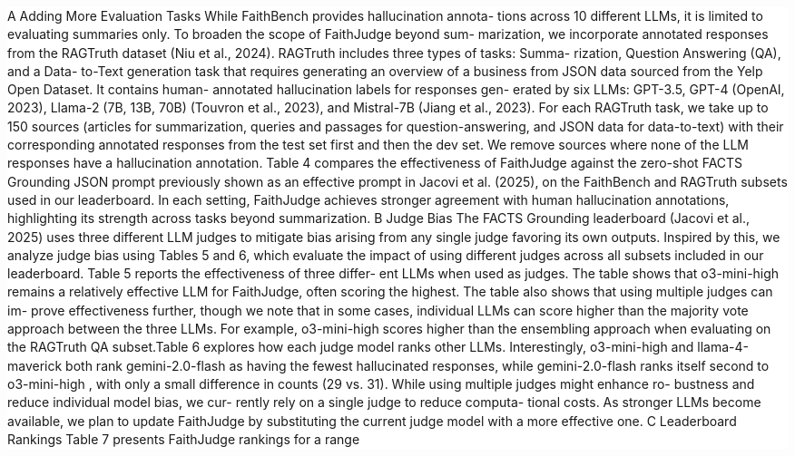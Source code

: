 A Adding More Evaluation Tasks
While FaithBench provides hallucination annota-
tions across 10 different LLMs, it is limited to
evaluating summaries only.
To broaden the scope of FaithJudge beyond sum-
marization, we incorporate annotated responses
from the RAGTruth dataset (Niu et al., 2024).
RAGTruth includes three types of tasks: Summa-
rization, Question Answering (QA), and a Data-
to-Text generation task that requires generating an
overview of a business from JSON data sourced
from the Yelp Open Dataset. It contains human-
annotated hallucination labels for responses gen-
erated by six LLMs: GPT-3.5, GPT-4 (OpenAI,
2023), Llama-2 (7B, 13B, 70B) (Touvron et al.,
2023), and Mistral-7B (Jiang et al., 2023).
For each RAGTruth task, we take up to 150
sources (articles for summarization, queries and
passages for question-answering, and JSON data
for data-to-text) with their corresponding annotated
responses from the test set first and then the dev
set. We remove sources where none of the LLM
responses have a hallucination annotation.
Table 4 compares the effectiveness of FaithJudge
against the zero-shot FACTS Grounding JSON
prompt previously shown as an effective prompt
in Jacovi et al. (2025), on the FaithBench and
RAGTruth subsets used in our leaderboard. In each
setting, FaithJudge achieves stronger agreement
with human hallucination annotations, highlighting
its strength across tasks beyond summarization.
B Judge Bias
The FACTS Grounding leaderboard (Jacovi et al.,
2025) uses three different LLM judges to mitigate
bias arising from any single judge favoring its own
outputs. Inspired by this, we analyze judge bias
using Tables 5 and 6, which evaluate the impact of
using different judges across all subsets included
in our leaderboard.
Table 5 reports the effectiveness of three differ-
ent LLMs when used as judges. The table shows
that o3-mini-high remains a relatively effective
LLM for FaithJudge, often scoring the highest. The
table also shows that using multiple judges can im-
prove effectiveness further, though we note that
in some cases, individual LLMs can score higher
than the majority vote approach between the three
LLMs. For example, o3-mini-high scores higher
than the ensembling approach when evaluating on
the RAGTruth QA subset.Table 6 explores how each judge
model ranks other LLMs. Interestingly,
o3-mini-high and llama-4-maverick both
rank gemini-2.0-flash as having the fewest
hallucinated responses, while gemini-2.0-flash
ranks itself second to o3-mini-high , with only a
small difference in counts (29 vs. 31).
While using multiple judges might enhance ro-
bustness and reduce individual model bias, we cur-
rently rely on a single judge to reduce computa-
tional costs. As stronger LLMs become available,
we plan to update FaithJudge by substituting the
current judge model with a more effective one.
C Leaderboard Rankings
Table 7 presents FaithJudge rankings for a range
